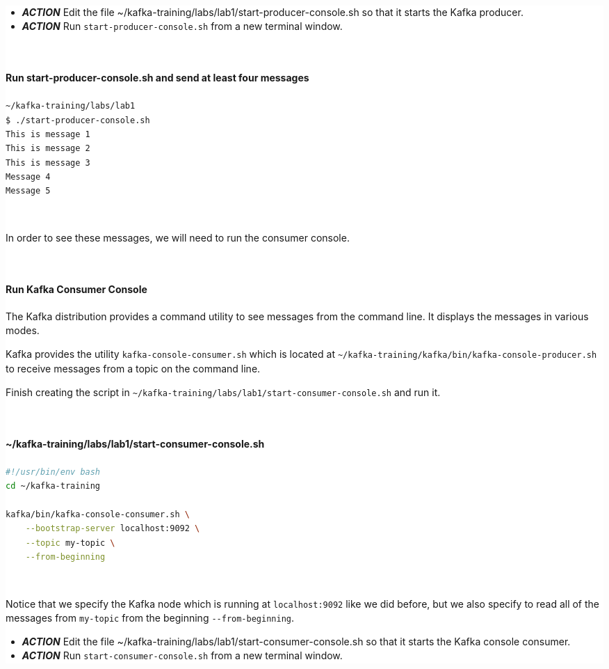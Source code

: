 * ***ACTION*** Edit the file ~/kafka-training/labs/lab1/start-producer-console.sh so that it starts the Kafka producer.
* ***ACTION*** Run `start-producer-console.sh` from a new terminal window.

<br />

#### Run start-producer-console.sh and send at least four messages

```sh
~/kafka-training/labs/lab1
$ ./start-producer-console.sh
This is message 1
This is message 2
This is message 3
Message 4
Message 5
```
<br />

In order to see these messages, we will need to run the consumer console.

<br />

#### Run Kafka Consumer Console

The Kafka distribution provides a command utility to see messages from the command line.
It displays the messages in various modes.


Kafka provides the utility `kafka-console-consumer.sh`
which is located at `~/kafka-training/kafka/bin/kafka-console-producer.sh` to receive
messages from a topic on the command line.

Finish creating the script in `~/kafka-training/labs/lab1/start-consumer-console.sh` and run it.

<br />

#### ~/kafka-training/labs/lab1/start-consumer-console.sh

```sh
#!/usr/bin/env bash
cd ~/kafka-training

kafka/bin/kafka-console-consumer.sh \
    --bootstrap-server localhost:9092 \
    --topic my-topic \
    --from-beginning

```

<br />

Notice that we specify the Kafka node which is running at `localhost:9092` like we did before, but
we also specify to read all of the messages from `my-topic` from the beginning `--from-beginning`.

* ***ACTION*** Edit the file ~/kafka-training/labs/lab1/start-consumer-console.sh so that it starts the Kafka console consumer.
* ***ACTION*** Run `start-consumer-console.sh` from a new terminal window.
